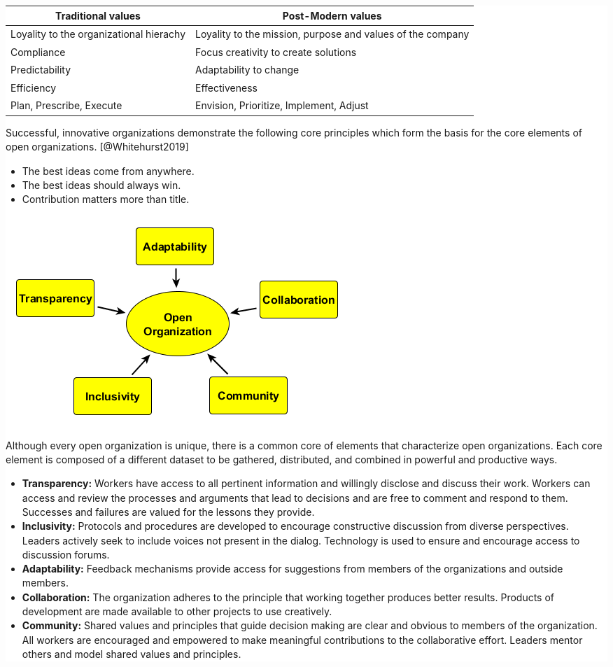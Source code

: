 
| Traditional values | Post-Modern values |
|-------------|-------------|
|Loyality to the organizational hierachy | Loyality to the mission, purpose and values of the company |
| Compliance | Focus creativity to create solutions |
| Predictability | Adaptability to change |
| Efficiency | Effectiveness |
| Plan, Prescribe, Execute | Envision, Prioritize, Implement, Adjust |


Successful, innovative organizations demonstrate the following core principles which form the basis for the core elements of open organizations. [@Whitehurst2019]

* The best ideas come from anywhere.
* The best ideas should always win.
* Contribution matters more than title.


![Core elements of open organizations](images/openorg.png)

Although every open organization is unique, there is a common core of elements that characterize open organizations. Each core element is composed of a different dataset to be gathered, distributed, and combined in powerful and productive ways.

* **Transparency:** Workers have access to all pertinent information and willingly disclose and discuss their work. Workers can access and review the processes and arguments that lead to decisions and are free to comment and respond to them. Successes and failures are valued for the lessons they provide.
* **Inclusivity:** Protocols and procedures are developed to encourage constructive discussion from diverse perspectives. Leaders actively seek to include voices not present in the dialog. Technology is used to ensure and encourage access to discussion forums.
* **Adaptability:** Feedback mechanisms provide access for suggestions from members of the organizations and outside members.
* **Collaboration:** The organization adheres to the principle that working together produces better results. Products of development are made available to other projects to use creatively.
* **Community:** Shared values and principles that guide decision making are clear and obvious to members of the organization. All workers are encouraged and empowered to make meaningful contributions to the collaborative effort. Leaders mentor others and model shared values and principles.
